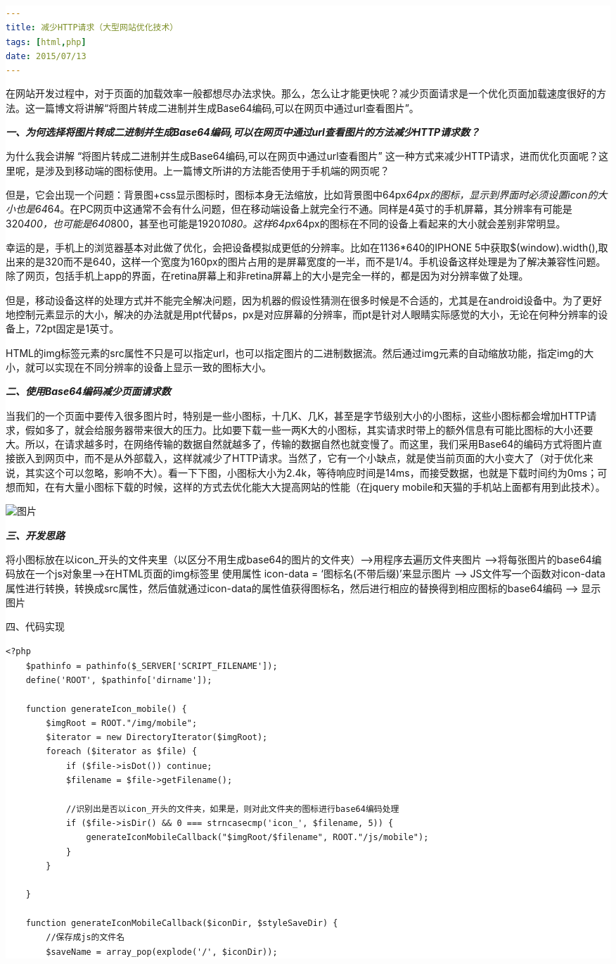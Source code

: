 ```yaml
---
title: 减少HTTP请求（大型网站优化技术）
tags: [html,php]
date: 2015/07/13
---
```


在网站开发过程中，对于页面的加载效率一般都想尽办法求快。那么，怎么让才能更快呢？减少页面请求是一个优化页面加载速度很好的方法。这一篇博文将讲解“将图片转成二进制并生成Base64编码,可以在网页中通过url查看图片”。

***一、为何选择将图片转成二进制并生成Base64编码,可以在网页中通过url查看图片的方法减少HTTP请求数？***

为什么我会讲解 “将图片转成二进制并生成Base64编码,可以在网页中通过url查看图片” 这一种方式来减少HTTP请求，进而优化页面呢？这里呢，是涉及到移动端的图标使用。上一篇博文所讲的方法能否使用于手机端的网页呢？

但是，它会出现一个问题：背景图+css显示图标时，图标本身无法缩放，比如背景图中64px*64px的图标，显示到界面时必须设置icon的大小也是64*64。在PC网页中这通常不会有什么问题，但在移动端设备上就完全行不通。同样是4英寸的手机屏幕，其分辨率有可能是320*400，也可能是640*800，甚至也可能是1920*1080。这样64px*64px的图标在不同的设备上看起来的大小就会差别非常明显。

幸运的是，手机上的浏览器基本对此做了优化，会把设备模拟成更低的分辨率。比如在1136*640的IPHONE 5中获取$(window).width(),取出来的是320而不是640，这样一个宽度为160px的图片占用的是屏幕宽度的一半，而不是1/4。手机设备这样处理是为了解决兼容性问题。除了网页，包括手机上app的界面，在retina屏幕上和非retina屏幕上的大小是完全一样的，都是因为对分辨率做了处理。

但是，移动设备这样的处理方式并不能完全解决问题，因为机器的假设性猜测在很多时候是不合适的，尤其是在android设备中。为了更好地控制元素显示的大小，解决的办法就是用pt代替ps，px是对应屏幕的分辨率，而pt是针对人眼睛实际感觉的大小，无论在何种分辨率的设备上，72pt固定是1英寸。

HTML的img标签元素的src属性不只是可以指定url，也可以指定图片的二进制数据流。然后通过img元素的自动缩放功能，指定img的大小，就可以实现在不同分辨率的设备上显示一致的图标大小。

***二、使用Base64编码减少页面请求数***

当我们的一个页面中要传入很多图片时，特别是一些小图标，十几K、几K，甚至是字节级别大小的小图标，这些小图标都会增加HTTP请求，假如多了，就会给服务器带来很大的压力。比如要下载一些一两K大的小图标，其实请求时带上的额外信息有可能比图标的大小还要大。所以，在请求越多时，在网络传输的数据自然就越多了，传输的数据自然也就变慢了。而这里，我们采用Base64的编码方式将图片直接嵌入到网页中，而不是从外部载入，这样就减少了HTTP请求。当然了，它有一个小缺点，就是使当前页面的大小变大了（对于优化来说，其实这个可以忽略，影响不大）。看一下下图，小图标大小为2.4k，等待响应时间是14ms，而接受数据，也就是下载时间约为0ms；可想而知，在有大量小图标下载的时候，这样的方式去优化能大大提高网站的性能（在jquery mobile和天猫的手机站上面都有用到此技术）。

![图片](http://77l54v.com1.z0.glb.clouddn.com/减少HTTP请求1.jpg)

***三、开发思路***

将小图标放在以icon_开头的文件夹里（以区分不用生成base64的图片的文件夹）—>用程序去遍历文件夹图片 —>将每张图片的base64编码放在一个js对象里—>在HTML页面的img标签里 使用属性 icon-data = ‘图标名(不带后缀)’来显示图片 —> JS文件写一个函数对icon-data属性进行转换，转换成src属性，然后值就通过icon-data的属性值获得图标名，然后进行相应的替换得到相应图标的base64编码 —> 显示图片

四、代码实现

```
<?php
    $pathinfo = pathinfo($_SERVER['SCRIPT_FILENAME']);
    define('ROOT', $pathinfo['dirname']);

    function generateIcon_mobile() {
        $imgRoot = ROOT."/img/mobile";
        $iterator = new DirectoryIterator($imgRoot);
        foreach ($iterator as $file) {
            if ($file->isDot()) continue; 
            $filename = $file->getFilename();

            //识别出是否以icon_开头的文件夹，如果是，则对此文件夹的图标进行base64编码处理
            if ($file->isDir() && 0 === strncasecmp('icon_', $filename, 5)) {
                generateIconMobileCallback("$imgRoot/$filename", ROOT."/js/mobile");
            }
        }

    }

    function generateIconMobileCallback($iconDir, $styleSaveDir) {
        //保存成js的文件名
        $saveName = array_pop(explode('/', $iconDir));
```